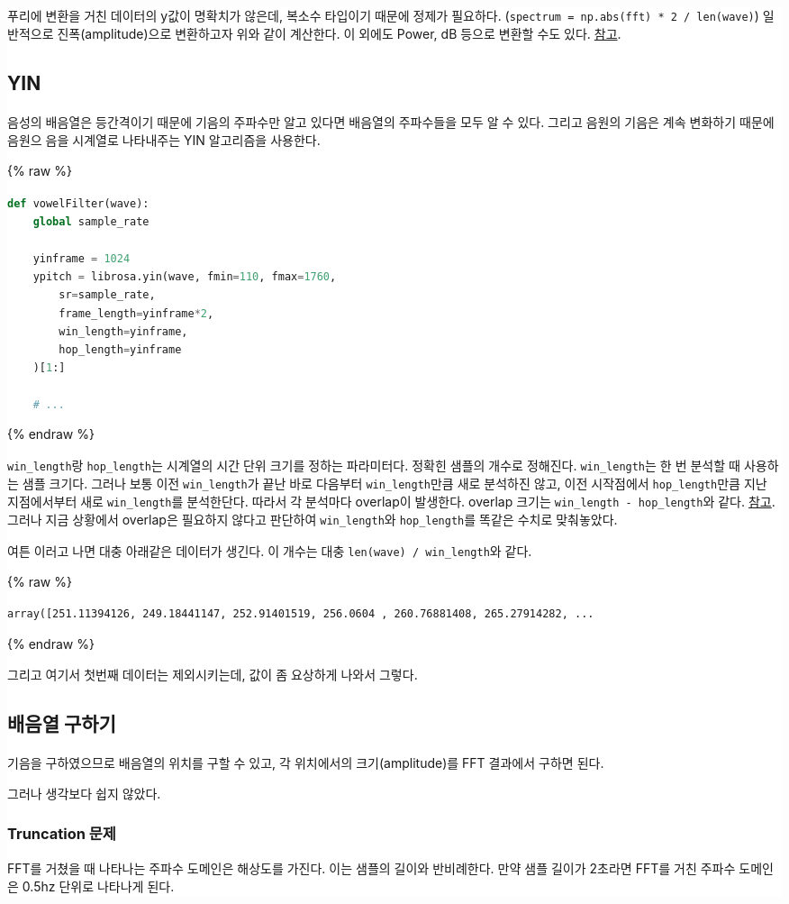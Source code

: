 푸리에 변환을 거친 데이터의 y값이 명확치가 않은데, 복소수 타입이기 때문에 정제가 필요하다. (`spectrum = np.abs(fft) * 2 / len(wave)`) 일반적으로 진폭(amplitude)으로 변환하고자 위와 같이 계산한다. 이 외에도 Power, dB 등으로 변환할 수도 있다. [참고](https://ballpen.blog/fft-%EB%B6%84%EC%84%9D-%EC%98%88%EC%8B%9C/).

## YIN

음성의 배음열은 등간격이기 때문에 기음의 주파수만 알고 있다면 배음열의 주파수들을 모두 알 수 있다. 그리고 음원의 기음은 계속 변화하기 때문에 음원으 음을 시계열로 나타내주는 YIN 알고리즘을 사용한다.

{% raw %}
```python
def vowelFilter(wave):
	global sample_rate

	yinframe = 1024
	ypitch = librosa.yin(wave, fmin=110, fmax=1760,
		sr=sample_rate,
		frame_length=yinframe*2,
		win_length=yinframe,
		hop_length=yinframe
	)[1:]
	
    # ...
```
{% endraw %}

`win_length`랑 `hop_length`는 시계열의 시간 단위 크기를 정하는 파라미터다. 정확힌 샘플의 개수로 정해진다.
`win_length`는 한 번 분석할 때 사용하는 샘플 크기다. 그러나 보통 이전 `win_length`가 끝난 바로 다음부터 `win_length`만큼 새로 분석하진 않고, 이전 시작점에서 `hop_length`만큼 지난 지점에서부터 새로 `win_length`를 분석한단다.  따라서 각 분석마다 overlap이 발생한다. overlap 크기는 `win_length - hop_length`와 같다. [참고](https://towardsdatascience.com/all-you-need-to-know-to-start-speech-processing-with-deep-learning-102c916edf62).
그러나 지금 상황에서 overlap은 필요하지 않다고 판단하여 `win_length`와 `hop_length`를 똑같은 수치로 맞춰놓았다.

여튼 이러고 나면 대충 아래같은 데이터가 생긴다. 이 개수는 대충 `len(wave) / win_length`와 같다.


{% raw %}
```
array([251.11394126, 249.18441147, 252.91401519, 256.0604 , 260.76881408, 265.27914282, ...
```
{% endraw %}

그리고 여기서 첫번째 데이터는 제외시키는데, 값이 좀 요상하게 나와서 그렇다.

## 배음열 구하기

기음을 구하였으므로 배음열의 위치를 구할 수 있고, 각 위치에서의 크기(amplitude)를 FFT 결과에서 구하면 된다. 

그러나 생각보다 쉽지 않았다.

### Truncation 문제

FFT를 거쳤을 때 나타나는 주파수 도메인은 해상도를 가진다. 이는 샘플의 길이와 반비례한다. 만약 샘플 길이가 2초라면 FFT를 거친 주파수 도메인은 0.5hz 단위로 나타나게 된다.
